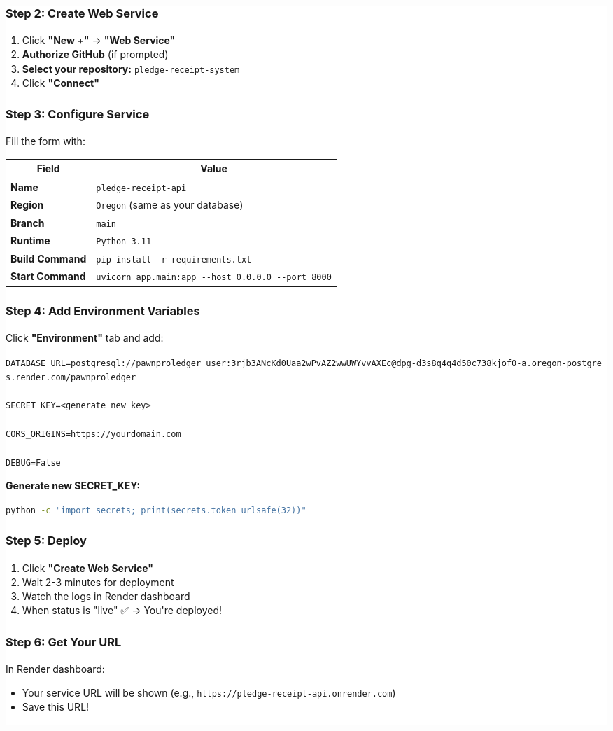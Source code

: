### Step 2: Create Web Service

1. Click **"New +"** → **"Web Service"**
2. **Authorize GitHub** (if prompted)
3. **Select your repository:** `pledge-receipt-system`
4. Click **"Connect"**

### Step 3: Configure Service

Fill the form with:

| Field | Value |
|-------|-------|
| **Name** | `pledge-receipt-api` |
| **Region** | `Oregon` (same as your database) |
| **Branch** | `main` |
| **Runtime** | `Python 3.11` |
| **Build Command** | `pip install -r requirements.txt` |
| **Start Command** | `uvicorn app.main:app --host 0.0.0.0 --port 8000` |

### Step 4: Add Environment Variables

Click **"Environment"** tab and add:

```
DATABASE_URL=postgresql://pawnproledger_user:3rjb3ANcKd0Uaa2wPvAZ2wwUWYvvAXEc@dpg-d3s8q4q4d50c738kjof0-a.oregon-postgres.render.com/pawnproledger

SECRET_KEY=<generate new key>

CORS_ORIGINS=https://yourdomain.com

DEBUG=False
```

**Generate new SECRET_KEY:**
```bash
python -c "import secrets; print(secrets.token_urlsafe(32))"
```

### Step 5: Deploy

1. Click **"Create Web Service"**
2. Wait 2-3 minutes for deployment
3. Watch the logs in Render dashboard
4. When status is "live" ✅ → You're deployed!

### Step 6: Get Your URL

In Render dashboard:
- Your service URL will be shown (e.g., `https://pledge-receipt-api.onrender.com`)
- Save this URL!

---